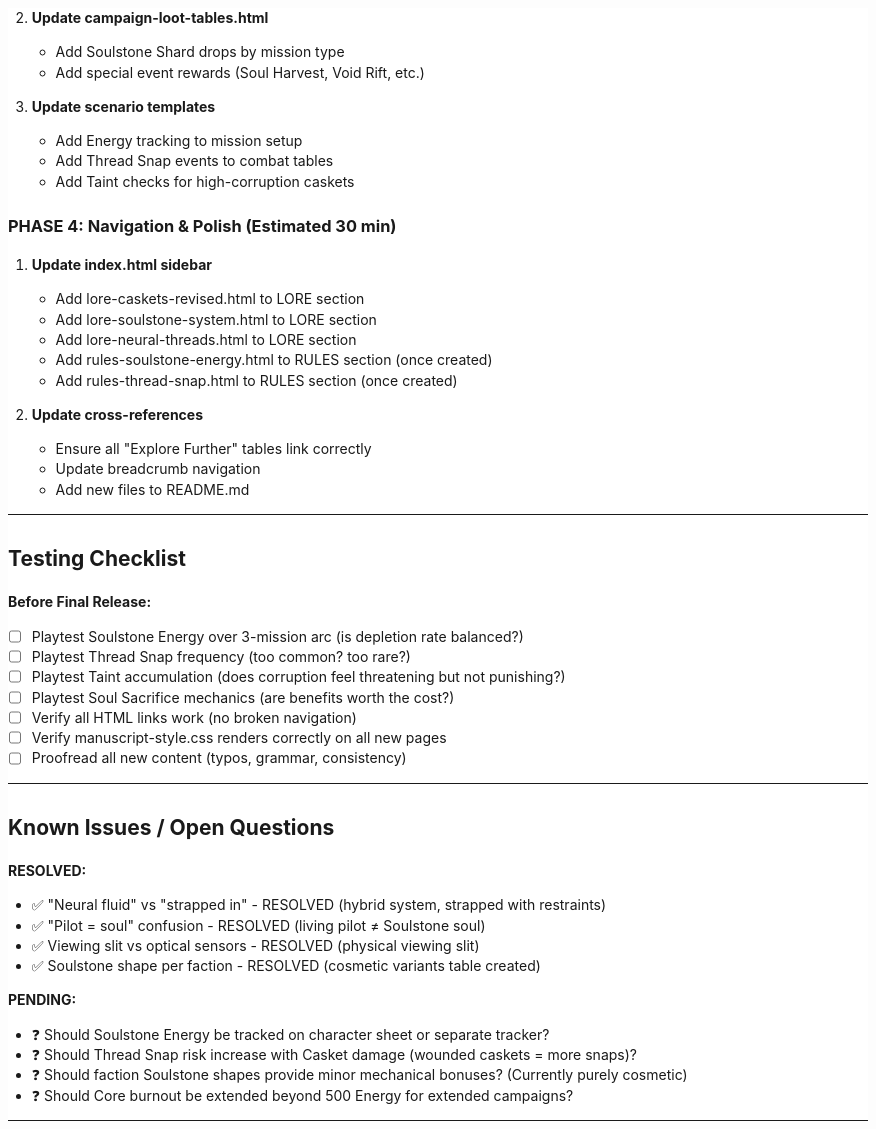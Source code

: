 2. **Update campaign-loot-tables.html**
   - Add Soulstone Shard drops by mission type
   - Add special event rewards (Soul Harvest, Void Rift, etc.)

3. **Update scenario templates**
   - Add Energy tracking to mission setup
   - Add Thread Snap events to combat tables
   - Add Taint checks for high-corruption caskets

### PHASE 4: Navigation & Polish (Estimated 30 min)

1. **Update index.html sidebar**
   - Add lore-caskets-revised.html to LORE section
   - Add lore-soulstone-system.html to LORE section
   - Add lore-neural-threads.html to LORE section
   - Add rules-soulstone-energy.html to RULES section (once created)
   - Add rules-thread-snap.html to RULES section (once created)

2. **Update cross-references**
   - Ensure all "Explore Further" tables link correctly
   - Update breadcrumb navigation
   - Add new files to README.md

---

## Testing Checklist

**Before Final Release:**

- [ ] Playtest Soulstone Energy over 3-mission arc (is depletion rate balanced?)
- [ ] Playtest Thread Snap frequency (too common? too rare?)
- [ ] Playtest Taint accumulation (does corruption feel threatening but not punishing?)
- [ ] Playtest Soul Sacrifice mechanics (are benefits worth the cost?)
- [ ] Verify all HTML links work (no broken navigation)
- [ ] Verify manuscript-style.css renders correctly on all new pages
- [ ] Proofread all new content (typos, grammar, consistency)

---

## Known Issues / Open Questions

**RESOLVED:**
- ✅ "Neural fluid" vs "strapped in" - RESOLVED (hybrid system, strapped with restraints)
- ✅ "Pilot = soul" confusion - RESOLVED (living pilot ≠ Soulstone soul)
- ✅ Viewing slit vs optical sensors - RESOLVED (physical viewing slit)
- ✅ Soulstone shape per faction - RESOLVED (cosmetic variants table created)

**PENDING:**
- ❓ Should Soulstone Energy be tracked on character sheet or separate tracker?
- ❓ Should Thread Snap risk increase with Casket damage (wounded caskets = more snaps)?
- ❓ Should faction Soulstone shapes provide minor mechanical bonuses? (Currently purely cosmetic)
- ❓ Should Core burnout be extended beyond 500 Energy for extended campaigns?

---
